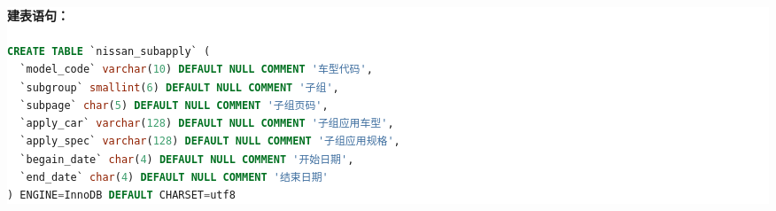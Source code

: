 #### 建表语句：  
```sql
CREATE TABLE `nissan_subapply` (
  `model_code` varchar(10) DEFAULT NULL COMMENT '车型代码',
  `subgroup` smallint(6) DEFAULT NULL COMMENT '子组',
  `subpage` char(5) DEFAULT NULL COMMENT '子组页码',
  `apply_car` varchar(128) DEFAULT NULL COMMENT '子组应用车型',
  `apply_spec` varchar(128) DEFAULT NULL COMMENT '子组应用规格',
  `begain_date` char(4) DEFAULT NULL COMMENT '开始日期',
  `end_date` char(4) DEFAULT NULL COMMENT '结束日期'
) ENGINE=InnoDB DEFAULT CHARSET=utf8
```
